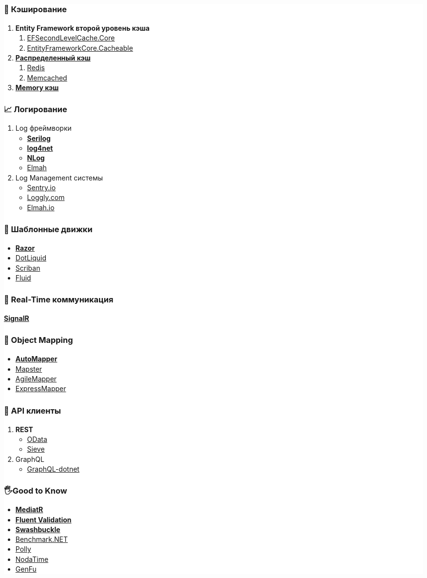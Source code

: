 ### 💼 Кэширование

1. **Entity Framework второй уровень кэша**
    1. [EFSecondLevelCache.Core](https://github.com/VahidN/EFSecondLevelCache.Core)
    2. [EntityFrameworkCore.Cacheable](https://github.com/SteffenMangold/EntityFrameworkCore.Cacheable)
2. [**Распределенный кэш**](https://docs.microsoft.com/aspnet/core/performance/caching/distributed)
    1. [Redis](https://redis.io/)
    2. [Memcached](https://memcached.org/)
3. [**Memory кэш**](https://docs.microsoft.com/aspnet/core/performance/caching/memory)

### 📈 Логирование

1. Log фреймворки
    - [**Serilog**](https://github.com/serilog/serilog)
    - [**log4net**](https://github.com/huorswords/Microsoft.Extensions.Logging.Log4Net.AspNetCore)
    - [**NLog**](https://github.com/NLog/NLog)
    - [Elmah](https://elmah.github.io/)
2. Log Management системы
    - [Sentry.io](http://sentry.io/)
    - [Loggly.com](https://loggly.com/)
    - [Elmah.io](http://elmah.io/)

### 🍳 Шаблонные движки

- [**Razor**](https://docs.microsoft.com/aspnet/core/mvc/views/razor)
- [DotLiquid](https://github.com/dotliquid/dotliquid)
- [Scriban](https://github.com/lunet-io/scriban)
- [Fluid](https://github.com/sebastienros/fluid)

### 💬 Real-Time коммуникация

[**SignalR**](https://docs.microsoft.com/aspnet/core/signalr)**​**

### 🎎 Object Mapping

- [**AutoMapper**](https://github.com/AutoMapper/AutoMapper)
- [Mapster](https://github.com/MapsterMapper/Mapster)
- [AgileMapper](https://github.com/agileobjects/AgileMapper)
- [ExpressMapper](http://expressmapper.org/)

### 🎯 API клиенты

1. **REST**
    - [OData](https://blogs.msdn.microsoft.com/odatateam/2018/07/03/asp-net-core-odata-now-available/)
    - [Sieve](https://github.com/Biarity/Sieve)
2. GraphQL
    - [GraphQL-dotnet](https://github.com/graphql-dotnet/graphql-dotnet)

### 🖐️Good to Know

- [**MediatR**](https://github.com/jbogard/MediatR)
- [**Fluent Validation**](https://github.com/JeremySkinner/FluentValidation%20%20rel=)
- [**Swashbuckle**](https://github.com/domaindrivendev/Swashbuckle.AspNetCore%20%20rel=)
- [Benchmark.NET](https://github.com/dotnet/BenchmarkDotNet%20%20rel=)
- [Polly](https://github.com/App-vNext/Polly%20%20rel=)
- [NodaTime](https://github.com/nodatime/nodatime%20%20rel=)
- [GenFu](https://github.com/MisterJames/GenFu%20%20rel=)

